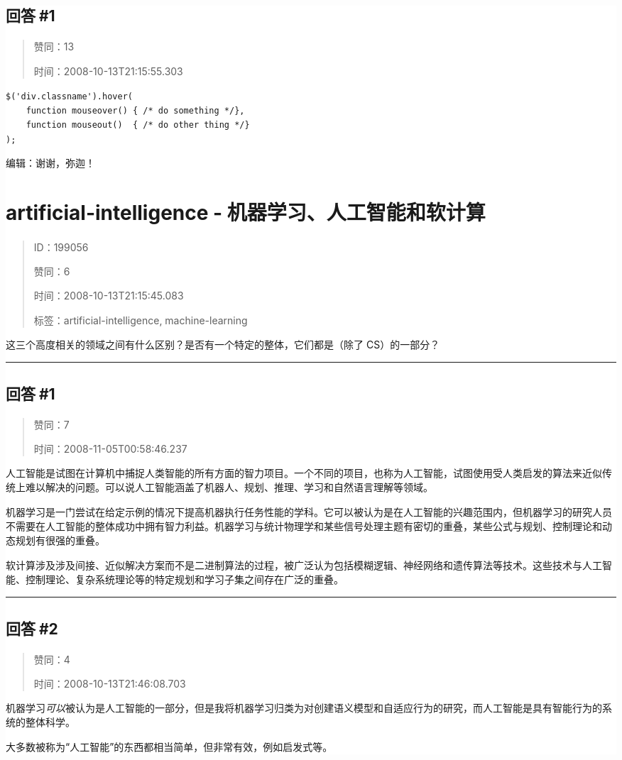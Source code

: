## 回答 #1

> 赞同：13
> 
> 时间：2008-10-13T21:15:55.303

```
$('div.classname').hover(
    function mouseover() { /* do something */}, 
    function mouseout()  { /* do other thing */}
); 
```

编辑：谢谢，弥迦！

# artificial-intelligence - 机器学习、人工智能和软计算

> ID：199056
> 
> 赞同：6
> 
> 时间：2008-10-13T21:15:45.083
> 
> 标签：artificial-intelligence, machine-learning

这三个高度相关的领域之间有什么区别？是否有一个特定的整体，它们都是（除了 CS）的一部分？

* * *

## 回答 #1

> 赞同：7
> 
> 时间：2008-11-05T00:58:46.237

人工智能是试图在计算机中捕捉人类智能的所有方面的智力项目。一个不同的项目，也称为人工智能，试图使用受人类启发的算法来近似传统上难以解决的问题。可以说人工智能涵盖了机器人、规划、推理、学习和自然语言理解等领域。

机器学习是一门尝试在给定示例的情况下提高机器执行任务性能的学科。它可以被认为是在人工智能的兴趣范围内，但机器学习的研究人员不需要在人工智能的整体成功中拥有智力利益。机器学习与统计物理学和某些信号处理主题有密切的重叠，某些公式与规划、控制理论和动态规划有很强的重叠。

软计算涉及涉及间接、近似解决方案而不是二进制算法的过程，被广泛认为包括模糊逻辑、神经网络和遗传算法等技术。这些技术与人工智能、控制理论、复杂系统理论等的特定规划和学习子集之间存在广泛的重叠。

* * *

## 回答 #2

> 赞同：4
> 
> 时间：2008-10-13T21:46:08.703

机器学习*可以*被认为是人工智能的一部分，但是我将机器学习归类为对创建语义模型和自适应行为的研究，而人工智能是具有智能行为的系统的整体科学。

大多数被称为“人工智能”的东西都相当简单，但非常有效，例如启发式等。
